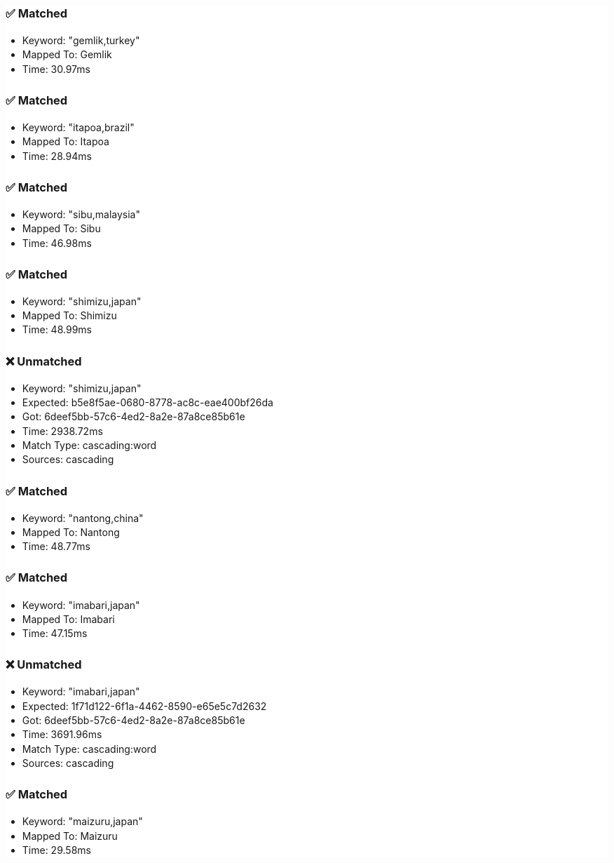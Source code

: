 ### ✅ Matched
- Keyword: "gemlik,turkey"
- Mapped To: Gemlik
- Time: 30.97ms

### ✅ Matched
- Keyword: "itapoa,brazil"
- Mapped To: Itapoa
- Time: 28.94ms

### ✅ Matched
- Keyword: "sibu,malaysia"
- Mapped To: Sibu
- Time: 46.98ms

### ✅ Matched
- Keyword: "shimizu,japan"
- Mapped To: Shimizu
- Time: 48.99ms

### ❌ Unmatched
- Keyword: "shimizu,japan"
- Expected: b5e8f5ae-0680-8778-ac8c-eae400bf26da
- Got: 6deef5bb-57c6-4ed2-8a2e-87a8ce85b61e
- Time: 2938.72ms
- Match Type: cascading:word
- Sources: cascading

### ✅ Matched
- Keyword: "nantong,china"
- Mapped To: Nantong
- Time: 48.77ms

### ✅ Matched
- Keyword: "imabari,japan"
- Mapped To: Imabari
- Time: 47.15ms

### ❌ Unmatched
- Keyword: "imabari,japan"
- Expected: 1f71d122-6f1a-4462-8590-e65e5c7d2632
- Got: 6deef5bb-57c6-4ed2-8a2e-87a8ce85b61e
- Time: 3691.96ms
- Match Type: cascading:word
- Sources: cascading

### ✅ Matched
- Keyword: "maizuru,japan"
- Mapped To: Maizuru
- Time: 29.58ms
